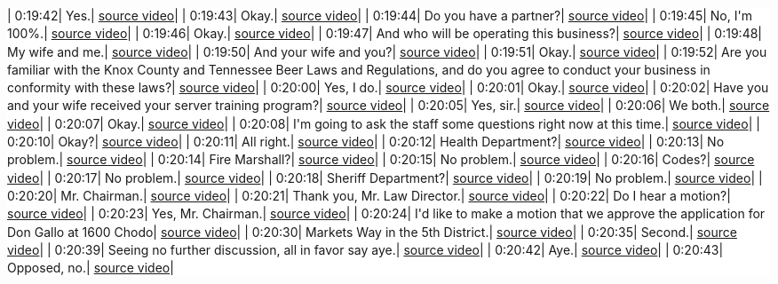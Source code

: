 | 0:19:42| Yes.| [source video](https://archive.org/details/CoCom170227?start=1182)|
| 0:19:43| Okay.| [source video](https://archive.org/details/CoCom170227?start=1183)|
| 0:19:44| Do you have a partner?| [source video](https://archive.org/details/CoCom170227?start=1184)|
| 0:19:45| No, I'm 100%.| [source video](https://archive.org/details/CoCom170227?start=1185)|
| 0:19:46| Okay.| [source video](https://archive.org/details/CoCom170227?start=1186)|
| 0:19:47| And who will be operating this business?| [source video](https://archive.org/details/CoCom170227?start=1187)|
| 0:19:48| My wife and me.| [source video](https://archive.org/details/CoCom170227?start=1188)|
| 0:19:50| And your wife and you?| [source video](https://archive.org/details/CoCom170227?start=1190)|
| 0:19:51| Okay.| [source video](https://archive.org/details/CoCom170227?start=1191)|
| 0:19:52| Are you familiar with the Knox County and Tennessee Beer Laws and Regulations, and do you agree to conduct your business in conformity with these laws?| [source video](https://archive.org/details/CoCom170227?start=1192)|
| 0:20:00| Yes, I do.| [source video](https://archive.org/details/CoCom170227?start=1200)|
| 0:20:01| Okay.| [source video](https://archive.org/details/CoCom170227?start=1201)|
| 0:20:02| Have you and your wife received your server training program?| [source video](https://archive.org/details/CoCom170227?start=1202)|
| 0:20:05| Yes, sir.| [source video](https://archive.org/details/CoCom170227?start=1205)|
| 0:20:06| We both.| [source video](https://archive.org/details/CoCom170227?start=1206)|
| 0:20:07| Okay.| [source video](https://archive.org/details/CoCom170227?start=1207)|
| 0:20:08| I'm going to ask the staff some questions right now at this time.| [source video](https://archive.org/details/CoCom170227?start=1208)|
| 0:20:10| Okay?| [source video](https://archive.org/details/CoCom170227?start=1210)|
| 0:20:11| All right.| [source video](https://archive.org/details/CoCom170227?start=1211)|
| 0:20:12| Health Department?| [source video](https://archive.org/details/CoCom170227?start=1212)|
| 0:20:13| No problem.| [source video](https://archive.org/details/CoCom170227?start=1213)|
| 0:20:14| Fire Marshall?| [source video](https://archive.org/details/CoCom170227?start=1214)|
| 0:20:15| No problem.| [source video](https://archive.org/details/CoCom170227?start=1215)|
| 0:20:16| Codes?| [source video](https://archive.org/details/CoCom170227?start=1216)|
| 0:20:17| No problem.| [source video](https://archive.org/details/CoCom170227?start=1217)|
| 0:20:18| Sheriff Department?| [source video](https://archive.org/details/CoCom170227?start=1218)|
| 0:20:19| No problem.| [source video](https://archive.org/details/CoCom170227?start=1219)|
| 0:20:20| Mr. Chairman.| [source video](https://archive.org/details/CoCom170227?start=1220)|
| 0:20:21| Thank you, Mr. Law Director.| [source video](https://archive.org/details/CoCom170227?start=1221)|
| 0:20:22| Do I hear a motion?| [source video](https://archive.org/details/CoCom170227?start=1222)|
| 0:20:23| Yes, Mr. Chairman.| [source video](https://archive.org/details/CoCom170227?start=1223)|
| 0:20:24| I'd like to make a motion that we approve the application for Don Gallo at 1600 Chodo| [source video](https://archive.org/details/CoCom170227?start=1224)|
| 0:20:30| Markets Way in the 5th District.| [source video](https://archive.org/details/CoCom170227?start=1230)|
| 0:20:35| Second.| [source video](https://archive.org/details/CoCom170227?start=1235)|
| 0:20:39| Seeing no further discussion, all in favor say aye.| [source video](https://archive.org/details/CoCom170227?start=1239)|
| 0:20:42| Aye.| [source video](https://archive.org/details/CoCom170227?start=1242)|
| 0:20:43| Opposed, no.| [source video](https://archive.org/details/CoCom170227?start=1243)|
